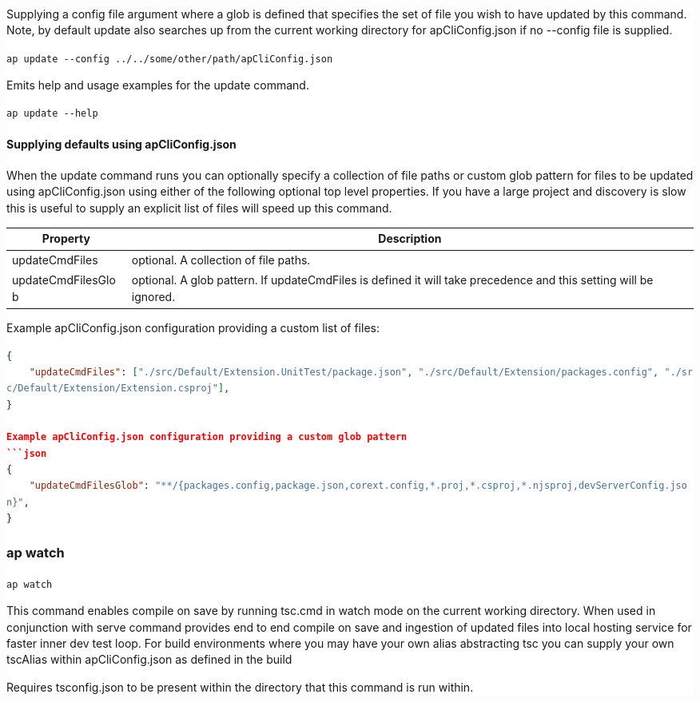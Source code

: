 Supplying a config file argument where a glob is defined that specifies the set of file you wish to have updated by this command. Note, by default update also searches up from the current working directory for apCliConfig.json if no --config file is supplied.

```
ap update --config ../../some/other/path/apCliConfig.json
```

Emits help and usage examples for the update command.

```
ap update --help
```

<a name="cli-overview-command-reference-ap-update-supplying-defaults-using-apcliconfig-json-4"></a>
#### Supplying defaults using apCliConfig.json
When the update command runs you can optionally specify a collection of file paths or custom glob pattern for files to be updated using apCliConfig.json
using either of the following optional top level properties. If you have a large project and discovery is slow this is useful to supply an explicit list of files will speed up this command.

Property | Description
--- | ---
updateCmdFiles | optional. A collection of file paths.
updateCmdFilesGlob | optional. A glob pattern. If updateCmdFiles is defined it will take precedence and this setting will be ignored.


Example apCliConfig.json configuration providing a custom list of files:
```json
{
    "updateCmdFiles": ["./src/Default/Extension.UnitTest/package.json", "./src/Default/Extension/packages.config", "./src/Default/Extension/Extension.csproj"],
}

Example apCliConfig.json configuration providing a custom glob pattern
```json
{
    "updateCmdFilesGlob": "**/{packages.config,package.json,corext.config,*.proj,*.csproj,*.njsproj,devServerConfig.json}",
}

```

### ap watch

```
ap watch
```

This command enables compile on save by running tsc.cmd in watch mode on the current working
directory. When used in conjunction with serve command provides end to end compile on save and ingestion of updated files into local hosting service for faster inner dev test loop.  For build environments where you may have your own alias abstracting tsc you can supply your own tscAlias within apCliConfig.json as defined in the build

Requires tsconfig.json to be present within the directory that this command is run within.
